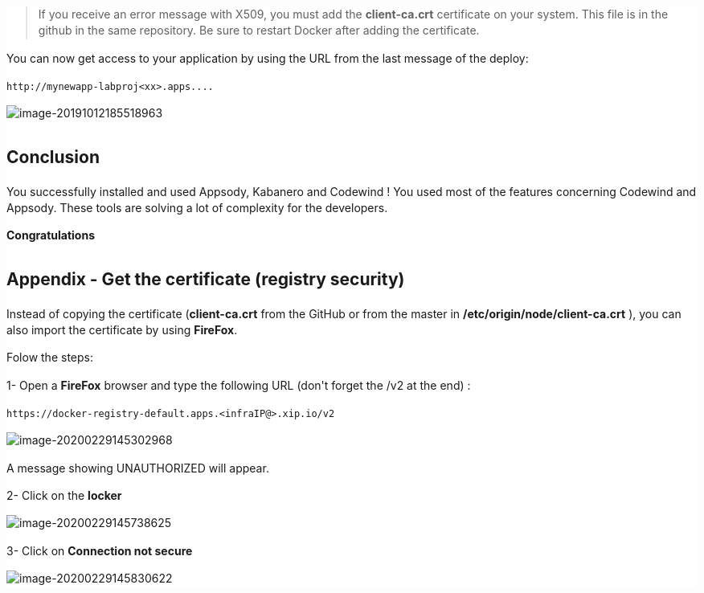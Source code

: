 

> If you receive an error message with X509,  you must add the **client-ca.crt** certificate on your system. This file is in the github in the same repository. Be sure to restart Docker after adding the certificate.



You can now get access to your application by using the URL from the last message of the deploy:

```https
http://mynewapp-labproj<xx>.apps....
```

 ![image-20191012185518963](images/image-20191012185518963-0899319.png)









## Conclusion

You successfully installed and used Appsody, Kabanero and Codewind ! You used most of the features concerning Codewind and Appsody. These tools are solving a lot of complexity for the developers. 

**Congratulations**



## Appendix - Get the certificate (registry security)

Instead of copying the certificate (**client-ca.crt** from the GitHub or from the master in **/etc/origin/node/client-ca.crt** ), you can also import the certificate by using **FireFox**.



Folow the steps:

1- Open a **FireFox** browser and type the following URL (don't forget the /v2 at the end) :

```
https://docker-registry-default.apps.<infraIP@>.xip.io/v2
```

![image-20200229145302968](images/image-20200229145302968.png)

A message showing UNAUTHORIZED will appear.



2- Click on the **locker**

![image-20200229145738625](images/image-20200229145738625-2984658.png)



3- Click on **Connection not secure**

![image-20200229145830622](images/image-20200229145830622-2984710.png)
